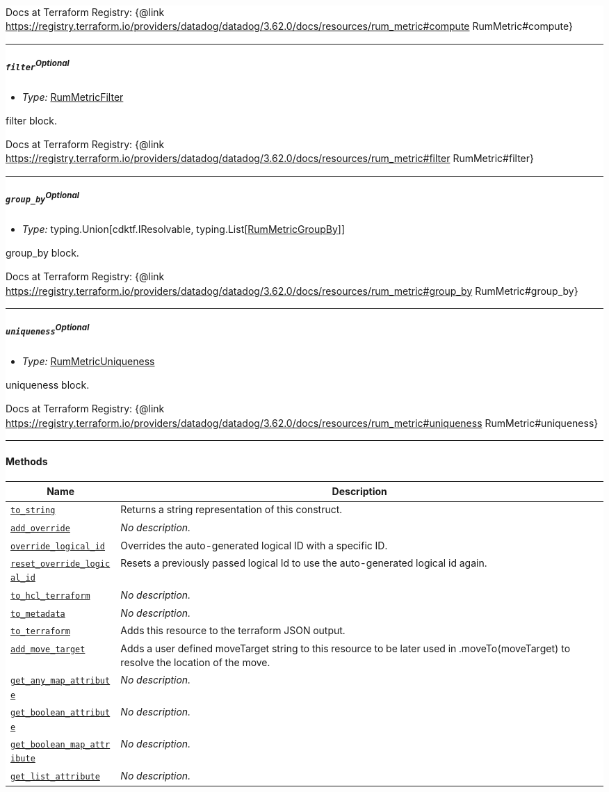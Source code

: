 Docs at Terraform Registry: {@link https://registry.terraform.io/providers/datadog/datadog/3.62.0/docs/resources/rum_metric#compute RumMetric#compute}

---

##### `filter`<sup>Optional</sup> <a name="filter" id="@cdktf/provider-datadog.rumMetric.RumMetric.Initializer.parameter.filter"></a>

- *Type:* <a href="#@cdktf/provider-datadog.rumMetric.RumMetricFilter">RumMetricFilter</a>

filter block.

Docs at Terraform Registry: {@link https://registry.terraform.io/providers/datadog/datadog/3.62.0/docs/resources/rum_metric#filter RumMetric#filter}

---

##### `group_by`<sup>Optional</sup> <a name="group_by" id="@cdktf/provider-datadog.rumMetric.RumMetric.Initializer.parameter.groupBy"></a>

- *Type:* typing.Union[cdktf.IResolvable, typing.List[<a href="#@cdktf/provider-datadog.rumMetric.RumMetricGroupBy">RumMetricGroupBy</a>]]

group_by block.

Docs at Terraform Registry: {@link https://registry.terraform.io/providers/datadog/datadog/3.62.0/docs/resources/rum_metric#group_by RumMetric#group_by}

---

##### `uniqueness`<sup>Optional</sup> <a name="uniqueness" id="@cdktf/provider-datadog.rumMetric.RumMetric.Initializer.parameter.uniqueness"></a>

- *Type:* <a href="#@cdktf/provider-datadog.rumMetric.RumMetricUniqueness">RumMetricUniqueness</a>

uniqueness block.

Docs at Terraform Registry: {@link https://registry.terraform.io/providers/datadog/datadog/3.62.0/docs/resources/rum_metric#uniqueness RumMetric#uniqueness}

---

#### Methods <a name="Methods" id="Methods"></a>

| **Name** | **Description** |
| --- | --- |
| <code><a href="#@cdktf/provider-datadog.rumMetric.RumMetric.toString">to_string</a></code> | Returns a string representation of this construct. |
| <code><a href="#@cdktf/provider-datadog.rumMetric.RumMetric.addOverride">add_override</a></code> | *No description.* |
| <code><a href="#@cdktf/provider-datadog.rumMetric.RumMetric.overrideLogicalId">override_logical_id</a></code> | Overrides the auto-generated logical ID with a specific ID. |
| <code><a href="#@cdktf/provider-datadog.rumMetric.RumMetric.resetOverrideLogicalId">reset_override_logical_id</a></code> | Resets a previously passed logical Id to use the auto-generated logical id again. |
| <code><a href="#@cdktf/provider-datadog.rumMetric.RumMetric.toHclTerraform">to_hcl_terraform</a></code> | *No description.* |
| <code><a href="#@cdktf/provider-datadog.rumMetric.RumMetric.toMetadata">to_metadata</a></code> | *No description.* |
| <code><a href="#@cdktf/provider-datadog.rumMetric.RumMetric.toTerraform">to_terraform</a></code> | Adds this resource to the terraform JSON output. |
| <code><a href="#@cdktf/provider-datadog.rumMetric.RumMetric.addMoveTarget">add_move_target</a></code> | Adds a user defined moveTarget string to this resource to be later used in .moveTo(moveTarget) to resolve the location of the move. |
| <code><a href="#@cdktf/provider-datadog.rumMetric.RumMetric.getAnyMapAttribute">get_any_map_attribute</a></code> | *No description.* |
| <code><a href="#@cdktf/provider-datadog.rumMetric.RumMetric.getBooleanAttribute">get_boolean_attribute</a></code> | *No description.* |
| <code><a href="#@cdktf/provider-datadog.rumMetric.RumMetric.getBooleanMapAttribute">get_boolean_map_attribute</a></code> | *No description.* |
| <code><a href="#@cdktf/provider-datadog.rumMetric.RumMetric.getListAttribute">get_list_attribute</a></code> | *No description.* |
